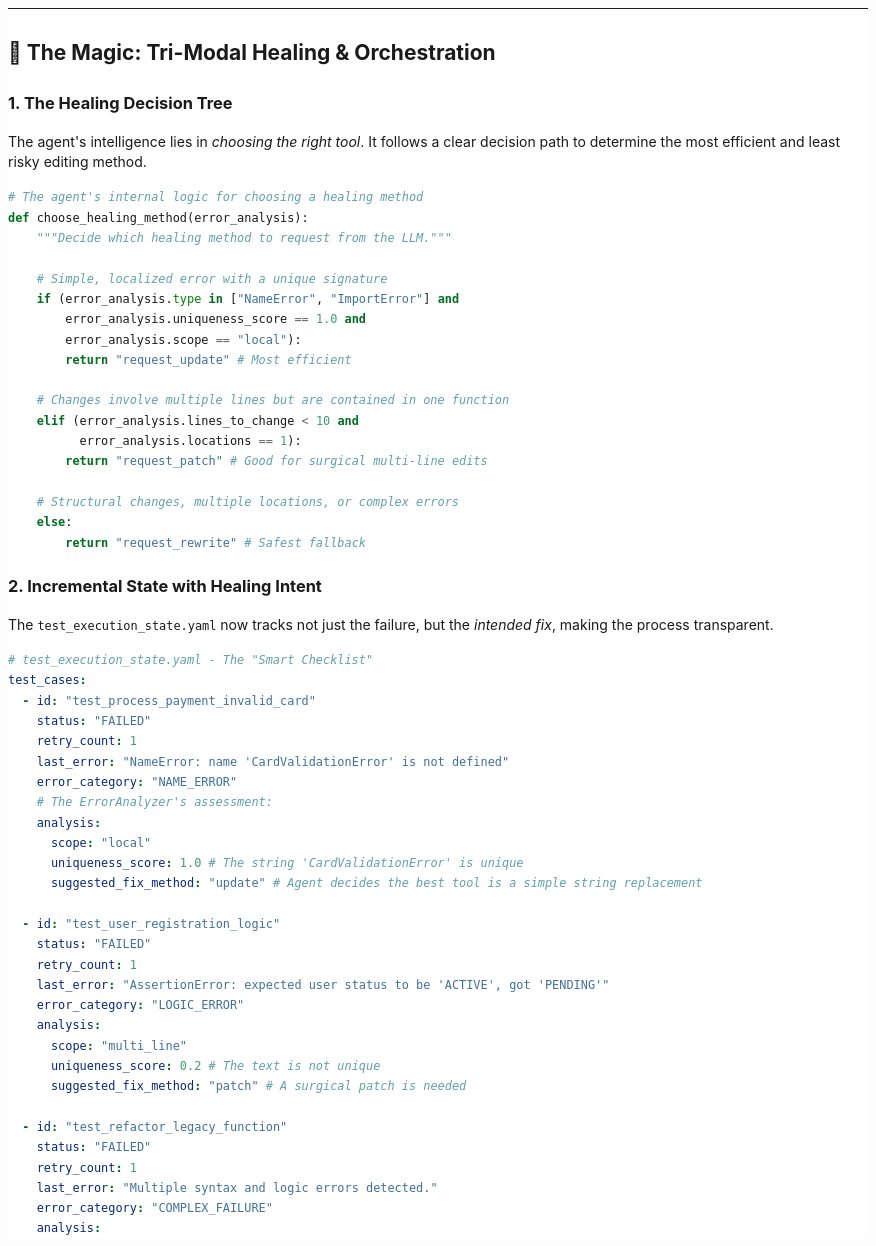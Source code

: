 
---

## 🎪 **The Magic: Tri-Modal Healing & Orchestration**

### **1. The Healing Decision Tree**
The agent's intelligence lies in *choosing the right tool*. It follows a clear decision path to determine the most efficient and least risky editing method.

```python
# The agent's internal logic for choosing a healing method
def choose_healing_method(error_analysis):
    """Decide which healing method to request from the LLM."""
    
    # Simple, localized error with a unique signature
    if (error_analysis.type in ["NameError", "ImportError"] and
        error_analysis.uniqueness_score == 1.0 and
        error_analysis.scope == "local"):
        return "request_update" # Most efficient

    # Changes involve multiple lines but are contained in one function
    elif (error_analysis.lines_to_change < 10 and
          error_analysis.locations == 1):
        return "request_patch" # Good for surgical multi-line edits

    # Structural changes, multiple locations, or complex errors
    else:
        return "request_rewrite" # Safest fallback
```

### **2. Incremental State with Healing Intent**
The `test_execution_state.yaml` now tracks not just the failure, but the *intended fix*, making the process transparent.

```yaml
# test_execution_state.yaml - The "Smart Checklist"
test_cases:
  - id: "test_process_payment_invalid_card"
    status: "FAILED"
    retry_count: 1
    last_error: "NameError: name 'CardValidationError' is not defined"
    error_category: "NAME_ERROR"
    # The ErrorAnalyzer's assessment:
    analysis:
      scope: "local"
      uniqueness_score: 1.0 # The string 'CardValidationError' is unique
      suggested_fix_method: "update" # Agent decides the best tool is a simple string replacement
    
  - id: "test_user_registration_logic"
    status: "FAILED"
    retry_count: 1
    last_error: "AssertionError: expected user status to be 'ACTIVE', got 'PENDING'"
    error_category: "LOGIC_ERROR"
    analysis:
      scope: "multi_line"
      uniqueness_score: 0.2 # The text is not unique
      suggested_fix_method: "patch" # A surgical patch is needed
      
  - id: "test_refactor_legacy_function"
    status: "FAILED"
    retry_count: 1
    last_error: "Multiple syntax and logic errors detected."
    error_category: "COMPLEX_FAILURE"
    analysis:
```